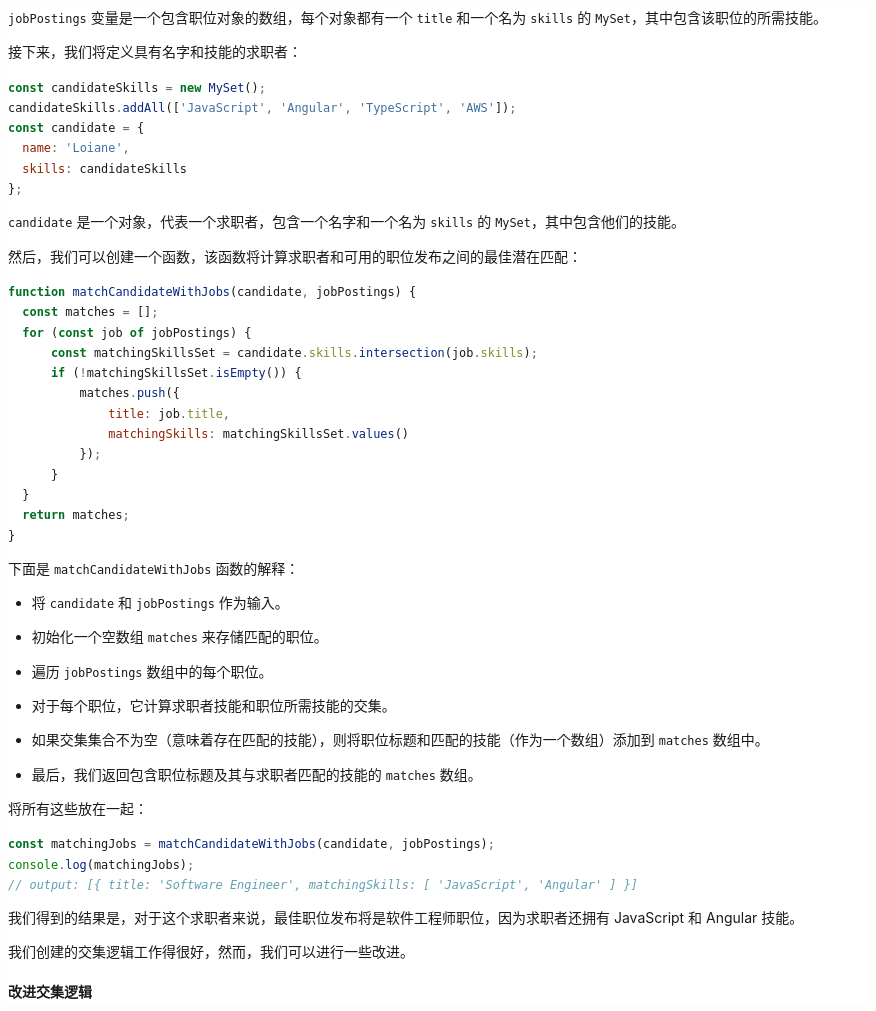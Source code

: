 `jobPostings` 变量是一个包含职位对象的数组，每个对象都有一个 `title` 和一个名为 `skills` 的 `MySet`，其中包含该职位的所需技能。

接下来，我们将定义具有名字和技能的求职者：

```js
const candidateSkills = new MySet();
candidateSkills.addAll(['JavaScript', 'Angular', 'TypeScript', 'AWS']);
const candidate = {
  name: 'Loiane',
  skills: candidateSkills
};
```

`candidate` 是一个对象，代表一个求职者，包含一个名字和一个名为 `skills` 的 `MySet`，其中包含他们的技能。

然后，我们可以创建一个函数，该函数将计算求职者和可用的职位发布之间的最佳潜在匹配：

```js
function matchCandidateWithJobs(candidate, jobPostings) {
  const matches = [];
  for (const job of jobPostings) {
      const matchingSkillsSet = candidate.skills.intersection(job.skills);
      if (!matchingSkillsSet.isEmpty()) {
          matches.push({
              title: job.title,
              matchingSkills: matchingSkillsSet.values()
          });
      }
  }
  return matches;
}
```

下面是 `matchCandidateWithJobs` 函数的解释：

+   将 `candidate` 和 `jobPostings` 作为输入。

+   初始化一个空数组 `matches` 来存储匹配的职位。

+   遍历 `jobPostings` 数组中的每个职位。

+   对于每个职位，它计算求职者技能和职位所需技能的交集。

+   如果交集集合不为空（意味着存在匹配的技能），则将职位标题和匹配的技能（作为一个数组）添加到 `matches` 数组中。

+   最后，我们返回包含职位标题及其与求职者匹配的技能的 `matches` 数组。

将所有这些放在一起：

```js
const matchingJobs = matchCandidateWithJobs(candidate, jobPostings);
console.log(matchingJobs);
// output: [{ title: 'Software Engineer', matchingSkills: [ 'JavaScript', 'Angular' ] }]
```

我们得到的结果是，对于这个求职者来说，最佳职位发布将是软件工程师职位，因为求职者还拥有 JavaScript 和 Angular 技能。

我们创建的交集逻辑工作得很好，然而，我们可以进行一些改进。

#### 改进交集逻辑
